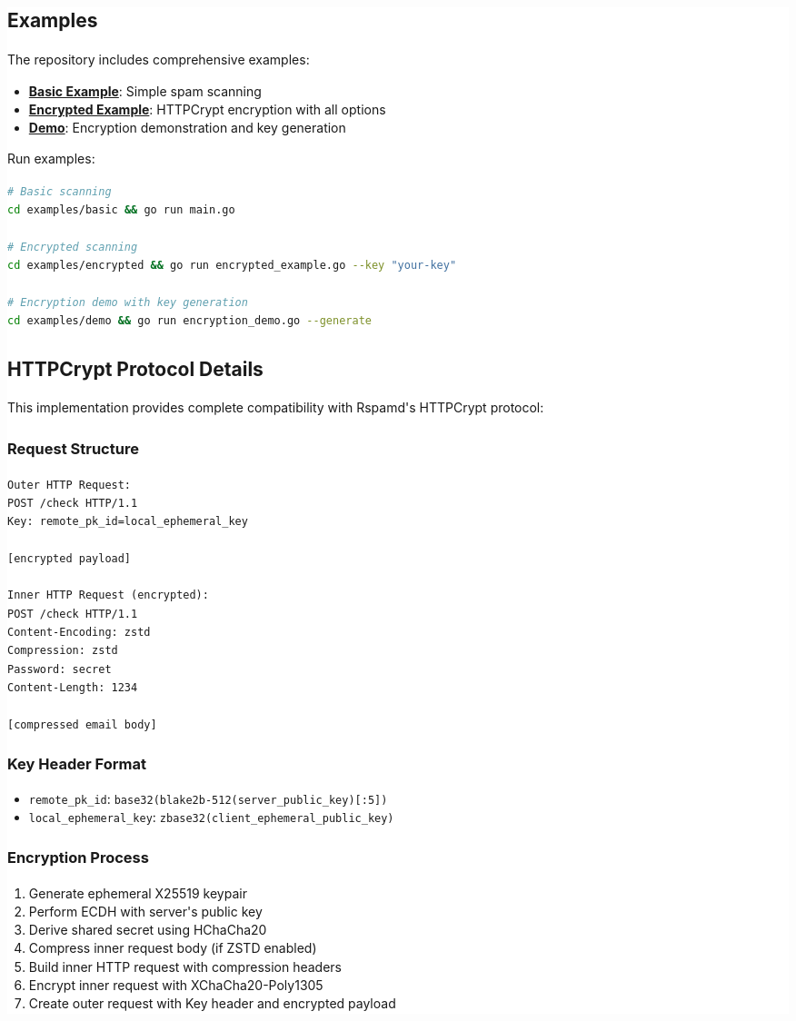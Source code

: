 ## Examples

The repository includes comprehensive examples:

- **[Basic Example](examples/basic/)**: Simple spam scanning
- **[Encrypted Example](examples/encrypted/)**: HTTPCrypt encryption with all options
- **[Demo](examples/demo/)**: Encryption demonstration and key generation

Run examples:

```bash
# Basic scanning
cd examples/basic && go run main.go

# Encrypted scanning  
cd examples/encrypted && go run encrypted_example.go --key "your-key"

# Encryption demo with key generation
cd examples/demo && go run encryption_demo.go --generate
```

## HTTPCrypt Protocol Details

This implementation provides complete compatibility with Rspamd's HTTPCrypt protocol:

### Request Structure

```
Outer HTTP Request:
POST /check HTTP/1.1
Key: remote_pk_id=local_ephemeral_key

[encrypted payload]

Inner HTTP Request (encrypted):
POST /check HTTP/1.1
Content-Encoding: zstd
Compression: zstd
Password: secret
Content-Length: 1234

[compressed email body]
```

### Key Header Format

- `remote_pk_id`: `base32(blake2b-512(server_public_key)[:5])`
- `local_ephemeral_key`: `zbase32(client_ephemeral_public_key)`

### Encryption Process

1. Generate ephemeral X25519 keypair
2. Perform ECDH with server's public key
3. Derive shared secret using HChaCha20
4. Compress inner request body (if ZSTD enabled)
5. Build inner HTTP request with compression headers
6. Encrypt inner request with XChaCha20-Poly1305
7. Create outer request with Key header and encrypted payload
